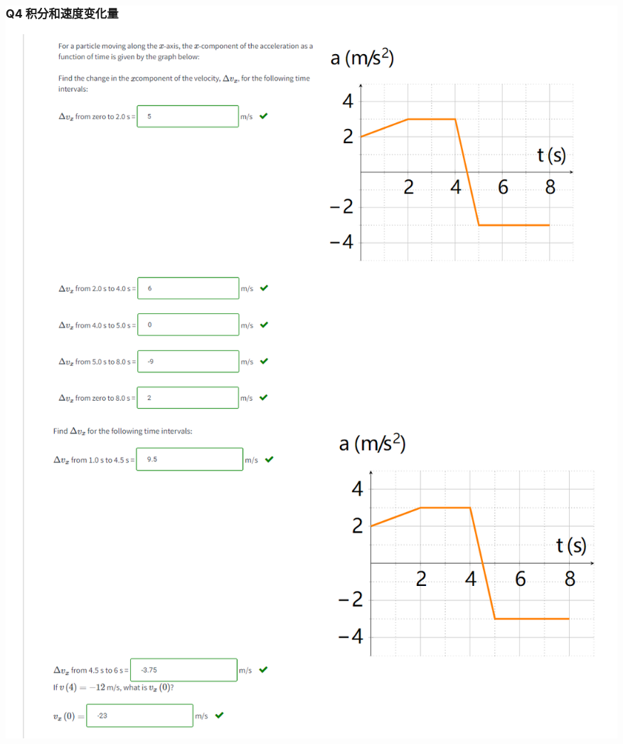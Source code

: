 
### Q4 积分和速度变化量
> ![image.png](1D_Kinematics.assets/20230302_2323263131.png)
> ![image.png](1D_Kinematics.assets/20230302_2323268950.png)
